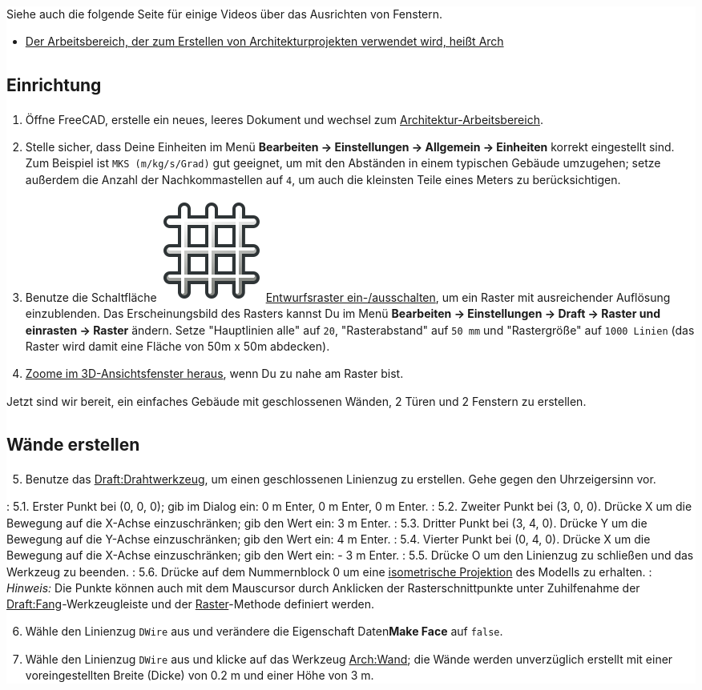 Siehe auch die folgende Seite für einige Videos über das Ausrichten von Fenstern.

- [Der Arbeitsbereich, der zum Erstellen von Architekturprojekten verwendet wird, heißt Arch](http://help-freecad-jpg87.fr/04_arch_ind.php)

## Einrichtung

1. Öffne FreeCAD, erstelle ein neues, leeres Dokument und wechsel zum [Architektur-Arbeitsbereich](/Arch_Workbench/de "Arch Workbench/de").

2. Stelle sicher, dass Deine Einheiten im Menü **Bearbeiten → Einstellungen → Allgemein → Einheiten** korrekt eingestellt sind. Zum Beispiel ist `MKS (m/kg/s/Grad)` gut geeignet, um mit den Abständen in einem typischen Gebäude umzugehen; setze außerdem die Anzahl der Nachkommastellen auf `4`, um auch die kleinsten Teile eines Meters zu berücksichtigen.

3. Benutze die Schaltfläche ![](/src/assets/images/Draft_Grid.svg) [Entwurfsraster ein-/ausschalten](/Draft_ToggleGrid/de "Draft ToggleGrid/de"), um ein Raster mit ausreichender Auflösung einzublenden. Das Erscheinungsbild des Rasters kannst Du im Menü **Bearbeiten → Einstellungen → Draft → Raster und einrasten → Raster** ändern. Setze "Hauptlinien alle" auf `20`, "Rasterabstand" auf `50 mm` und "Rastergröße" auf `1000 Linien` (das Raster wird damit eine Fläche von 50m x 50m abdecken).

4. [Zoome im 3D-Ansichtsfenster heraus](/Std_ViewZoomOut/de "Std ViewZoomOut/de"), wenn Du zu nahe am Raster bist.

Jetzt sind wir bereit, ein einfaches Gebäude mit geschlossenen Wänden, 2 Türen und 2 Fenstern zu erstellen.

## Wände erstellen

5. Benutze das [Draft:Drahtwerkzeug](/Draft_Wire/de "Draft Wire/de"), um einen geschlossenen Linienzug zu erstellen. Gehe gegen den Uhrzeigersinn vor.

: 5.1. Erster Punkt bei (0, 0, 0); gib im Dialog ein: 0 m Enter, 0 m Enter, 0 m Enter.
: 5.2. Zweiter Punkt bei (3, 0, 0). Drücke X um die Bewegung auf die X-Achse einzuschränken; gib den Wert ein: 3 m Enter.
: 5.3. Dritter Punkt bei (3, 4, 0). Drücke Y um die Bewegung auf die Y-Achse einzuschränken; gib den Wert ein: 4 m Enter.
: 5.4. Vierter Punkt bei (0, 4, 0). Drücke X um die Bewegung auf die X-Achse einzuschränken; gib den Wert ein: - 3 m Enter.
: 5.5. Drücke O um den Linienzug zu schließen und das Werkzeug zu beenden.
: 5.6. Drücke auf dem Nummernblock 0 um eine [isometrische Projektion](/Std_ViewIsometric/de "Std ViewIsometric/de") des Modells zu erhalten.
: _Hinweis:_ Die Punkte können auch mit dem Mauscursor durch Anklicken der Rasterschnittpunkte unter Zuhilfenahme der [Draft:Fang](/Draft_Snap/de "Draft Snap/de")-Werkzeugleiste und der [Raster](/Draft_Snap_Grid/de "Draft Snap Grid/de")-Methode definiert werden.

6. Wähle den Linienzug `DWire` aus und verändere die Eigenschaft Daten**Make Face** auf `false`.

7. Wähle den Linienzug `DWire` aus und klicke auf das Werkzeug [Arch:Wand](/Arch_Wall/de "Arch Wall/de"); die Wände werden unverzüglich erstellt mit einer voreingestellten Breite (Dicke) von 0.2 m und einer Höhe von 3 m.

